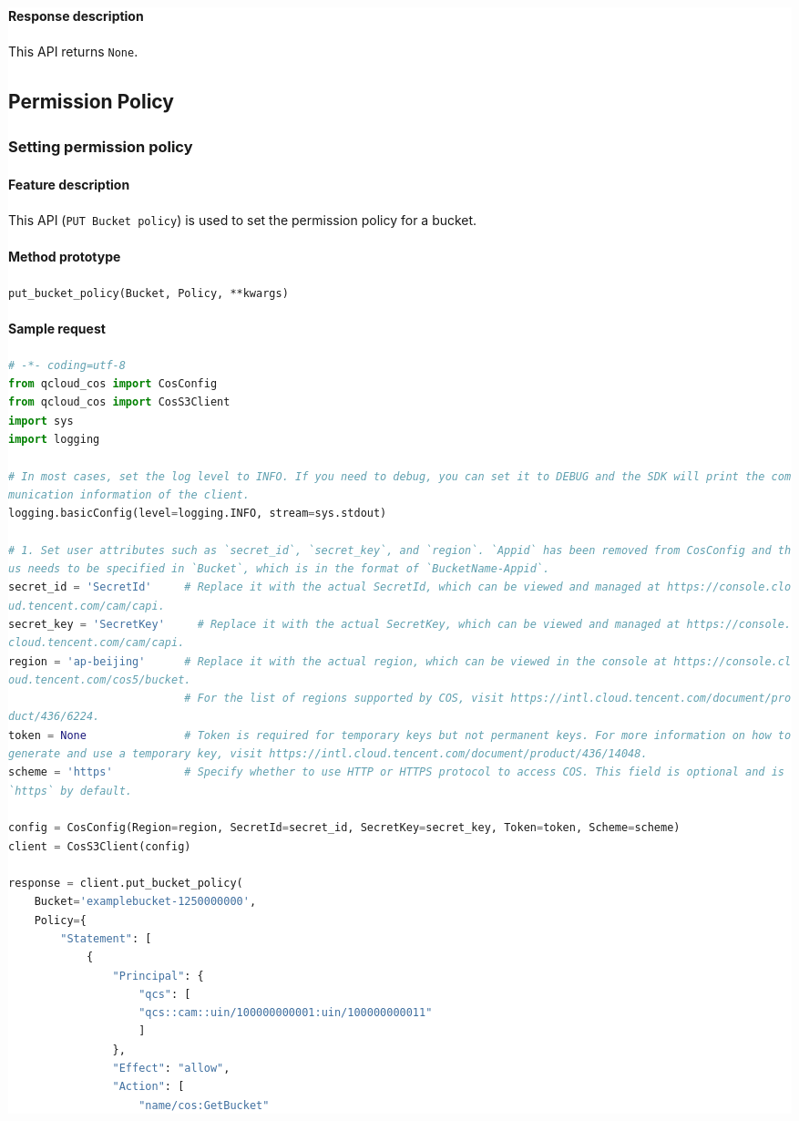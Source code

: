 #### Response description

This API returns `None`.


## Permission Policy
### Setting permission policy

#### Feature description

This API (`PUT Bucket policy`) is used to set the permission policy for a bucket.

#### Method prototype

```
put_bucket_policy(Bucket, Policy, **kwargs)
```
#### Sample request

```python
# -*- coding=utf-8
from qcloud_cos import CosConfig
from qcloud_cos import CosS3Client
import sys
import logging

# In most cases, set the log level to INFO. If you need to debug, you can set it to DEBUG and the SDK will print the communication information of the client.
logging.basicConfig(level=logging.INFO, stream=sys.stdout)

# 1. Set user attributes such as `secret_id`, `secret_key`, and `region`. `Appid` has been removed from CosConfig and thus needs to be specified in `Bucket`, which is in the format of `BucketName-Appid`.
secret_id = 'SecretId'     # Replace it with the actual SecretId, which can be viewed and managed at https://console.cloud.tencent.com/cam/capi.
secret_key = 'SecretKey'     # Replace it with the actual SecretKey, which can be viewed and managed at https://console.cloud.tencent.com/cam/capi.
region = 'ap-beijing'      # Replace it with the actual region, which can be viewed in the console at https://console.cloud.tencent.com/cos5/bucket.
                           # For the list of regions supported by COS, visit https://intl.cloud.tencent.com/document/product/436/6224.
token = None               # Token is required for temporary keys but not permanent keys. For more information on how to generate and use a temporary key, visit https://intl.cloud.tencent.com/document/product/436/14048.
scheme = 'https'           # Specify whether to use HTTP or HTTPS protocol to access COS. This field is optional and is `https` by default.

config = CosConfig(Region=region, SecretId=secret_id, SecretKey=secret_key, Token=token, Scheme=scheme)
client = CosS3Client(config)

response = client.put_bucket_policy(
    Bucket='examplebucket-1250000000',
    Policy={
        "Statement": [
            {
                "Principal": {
                    "qcs": [
                    "qcs::cam::uin/100000000001:uin/100000000011"
                    ]
                },
                "Effect": "allow",
                "Action": [
                    "name/cos:GetBucket"
```